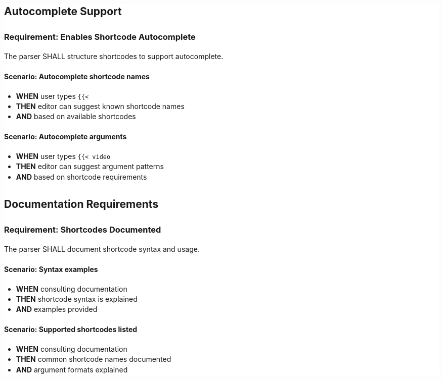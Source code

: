 ## Autocomplete Support

### Requirement: Enables Shortcode Autocomplete
The parser SHALL structure shortcodes to support autocomplete.

#### Scenario: Autocomplete shortcode names
- **WHEN** user types `{{< `
- **THEN** editor can suggest known shortcode names
- **AND** based on available shortcodes

#### Scenario: Autocomplete arguments
- **WHEN** user types `{{< video `
- **THEN** editor can suggest argument patterns
- **AND** based on shortcode requirements

## Documentation Requirements

### Requirement: Shortcodes Documented
The parser SHALL document shortcode syntax and usage.

#### Scenario: Syntax examples
- **WHEN** consulting documentation
- **THEN** shortcode syntax is explained
- **AND** examples provided

#### Scenario: Supported shortcodes listed
- **WHEN** consulting documentation
- **THEN** common shortcode names documented
- **AND** argument formats explained
